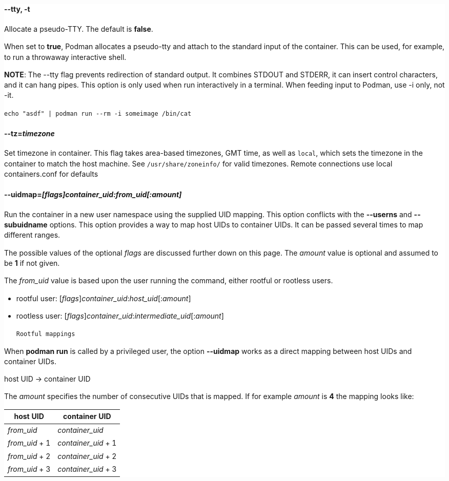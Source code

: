 [//]: # (END   included file options/tmpfs.md)


[//]: # (BEGIN included file options/tty.md)
#### **--tty**, **-t**

Allocate a pseudo-TTY. The default is **false**.

When set to **true**, Podman allocates a pseudo-tty and attach to the standard
input of the container. This can be used, for example, to run a throwaway
interactive shell.

**NOTE**: The --tty flag prevents redirection of standard output.  It combines STDOUT and STDERR, it can insert control characters, and it can hang pipes. This option is only used when run interactively in a terminal. When feeding input to Podman, use -i only, not -it.

[//]: # (END   included file options/tty.md)

```
echo "asdf" | podman run --rm -i someimage /bin/cat
```


[//]: # (BEGIN included file options/tz.md)
#### **--tz**=*timezone*

Set timezone in container. This flag takes area-based timezones, GMT time, as well as `local`, which sets the timezone in the container to match the host machine. See `/usr/share/zoneinfo/` for valid timezones.
Remote connections use local containers.conf for defaults

[//]: # (END   included file options/tz.md)


[//]: # (BEGIN included file options/uidmap.container.md)
#### **--uidmap**=*[flags]container_uid\:from_uid[\:amount]*

Run the container in a new user namespace using the supplied UID mapping. This
option conflicts with the **--userns** and **--subuidname** options. This
option provides a way to map host UIDs to container UIDs. It can be passed
several times to map different ranges.

The possible values of the optional *flags* are discussed further down on this page.
The *amount* value is optional and assumed to be **1** if not given.

The *from_uid* value is based upon the user running the command, either rootful or rootless users.

* rootful user:  [*flags*]*container_uid*:*host_uid*[:*amount*]
* rootless user: [*flags*]*container_uid*:*intermediate_uid*[:*amount*]

  `Rootful mappings`


When **podman run** is called by a privileged user, the option **--uidmap**
works as a direct mapping between host UIDs and container UIDs.

host UID -> container UID

The _amount_ specifies the number of consecutive UIDs that is mapped.
If for example _amount_ is **4** the mapping looks like:

|   host UID     |    container UID    |
| ----------     | ----------------    |
| *from_uid*     | *container_uid*     |
| *from_uid* + 1 | *container_uid* + 1 |
| *from_uid* + 2 | *container_uid* + 2 |
| *from_uid* + 3 | *container_uid* + 3 |


[//]: # (BEGIN included file options/add-host.md)
[//]: # (END   included file options/add-host.md)
[//]: # (BEGIN included file options/annotation.container.md)
[//]: # (END   included file options/annotation.container.md)
[//]: # (BEGIN included file options/arch.md)
[//]: # (END   included file options/arch.md)
[//]: # (BEGIN included file options/attach.md)
[//]: # (END   included file options/attach.md)
[//]: # (BEGIN included file options/authfile.md)
[//]: # (END   included file options/authfile.md)
[//]: # (BEGIN included file options/blkio-weight.md)
[//]: # (END   included file options/blkio-weight.md)
[//]: # (BEGIN included file options/blkio-weight-device.md)
[//]: # (END   included file options/blkio-weight-device.md)
[//]: # (BEGIN included file options/cap-add.md)
[//]: # (END   included file options/cap-add.md)
[//]: # (BEGIN included file options/cap-drop.md)
[//]: # (END   included file options/cap-drop.md)
[//]: # (BEGIN included file options/cgroup-conf.md)
[//]: # (END   included file options/cgroup-conf.md)
[//]: # (BEGIN included file options/cgroup-parent.md)
[//]: # (END   included file options/cgroup-parent.md)
[//]: # (BEGIN included file options/cgroupns.md)
[//]: # (END   included file options/cgroupns.md)
[//]: # (BEGIN included file options/cgroups.md)
[//]: # (END   included file options/cgroups.md)
[//]: # (BEGIN included file options/chrootdirs.md)
[//]: # (END   included file options/chrootdirs.md)
[//]: # (BEGIN included file options/cidfile.write.md)
[//]: # (END   included file options/cidfile.write.md)
[//]: # (BEGIN included file options/conmon-pidfile.md)
[//]: # (END   included file options/conmon-pidfile.md)
[//]: # (BEGIN included file options/cpu-period.md)
[//]: # (END   included file options/cpu-period.md)
[//]: # (BEGIN included file options/cpu-quota.md)
[//]: # (END   included file options/cpu-quota.md)
[//]: # (BEGIN included file options/cpu-rt-period.md)
[//]: # (END   included file options/cpu-rt-period.md)
[//]: # (BEGIN included file options/cpu-rt-runtime.md)
[//]: # (END   included file options/cpu-rt-runtime.md)
[//]: # (BEGIN included file options/cpu-shares.md)
[//]: # (END   included file options/cpu-shares.md)
[//]: # (BEGIN included file options/cpus.container.md)
[//]: # (END   included file options/cpus.container.md)
[//]: # (BEGIN included file options/cpuset-cpus.md)
[//]: # (END   included file options/cpuset-cpus.md)
[//]: # (BEGIN included file options/cpuset-mems.md)
[//]: # (END   included file options/cpuset-mems.md)
[//]: # (BEGIN included file options/decryption-key.md)
[//]: # (END   included file options/decryption-key.md)
[//]: # (BEGIN included file options/detach-keys.md)
[//]: # (END   included file options/detach-keys.md)
[//]: # (BEGIN included file options/device.md)
[//]: # (END   included file options/device.md)
[//]: # (BEGIN included file options/device-cgroup-rule.md)
[//]: # (END   included file options/device-cgroup-rule.md)
[//]: # (BEGIN included file options/device-read-bps.md)
[//]: # (END   included file options/device-read-bps.md)
[//]: # (BEGIN included file options/device-read-iops.md)
[//]: # (END   included file options/device-read-iops.md)
[//]: # (BEGIN included file options/device-write-bps.md)
[//]: # (END   included file options/device-write-bps.md)
[//]: # (BEGIN included file options/device-write-iops.md)
[//]: # (END   included file options/device-write-iops.md)
[//]: # (BEGIN included file options/disable-content-trust.md)
[//]: # (END   included file options/disable-content-trust.md)
[//]: # (BEGIN included file options/dns.md)
[//]: # (END   included file options/dns.md)
[//]: # (BEGIN included file options/dns-option.container.md)
[//]: # (END   included file options/dns-option.container.md)
[//]: # (BEGIN included file options/dns-search.container.md)
[//]: # (END   included file options/dns-search.container.md)
[//]: # (BEGIN included file options/entrypoint.md)
[//]: # (END   included file options/entrypoint.md)
[//]: # (BEGIN included file options/env.md)
[//]: # (END   included file options/env.md)
[//]: # (BEGIN included file options/env-file.md)
[//]: # (END   included file options/env-file.md)
[//]: # (BEGIN included file options/env-host.md)
[//]: # (END   included file options/env-host.md)
[//]: # (BEGIN included file options/env-merge.md)
[//]: # (END   included file options/env-merge.md)
[//]: # (BEGIN included file options/expose.md)
[//]: # (END   included file options/expose.md)
[//]: # (BEGIN included file options/gidmap.container.md)
[//]: # (END   included file options/gidmap.container.md)
[//]: # (BEGIN included file options/gpus.md)
[//]: # (END   included file options/gpus.md)
[//]: # (BEGIN included file options/group-add.md)
[//]: # (END   included file options/group-add.md)
[//]: # (BEGIN included file options/group-entry.md)
[//]: # (END   included file options/group-entry.md)
[//]: # (BEGIN included file options/health-cmd.md)
[//]: # (END   included file options/health-cmd.md)
[//]: # (BEGIN included file options/health-interval.md)
[//]: # (END   included file options/health-interval.md)
[//]: # (BEGIN included file options/health-log-destination.md)
[//]: # (END   included file options/health-log-destination.md)
[//]: # (BEGIN included file options/health-max-log-count.md)
[//]: # (END   included file options/health-max-log-count.md)
[//]: # (BEGIN included file options/health-max-log-size.md)
[//]: # (END   included file options/health-max-log-size.md)
[//]: # (BEGIN included file options/health-on-failure.md)
[//]: # (END   included file options/health-on-failure.md)
[//]: # (BEGIN included file options/health-retries.md)
[//]: # (END   included file options/health-retries.md)
[//]: # (BEGIN included file options/health-start-period.md)
[//]: # (END   included file options/health-start-period.md)
[//]: # (BEGIN included file options/health-startup-cmd.md)
[//]: # (END   included file options/health-startup-cmd.md)
[//]: # (BEGIN included file options/health-startup-interval.md)
[//]: # (END   included file options/health-startup-interval.md)
[//]: # (BEGIN included file options/health-startup-retries.md)
[//]: # (END   included file options/health-startup-retries.md)
[//]: # (BEGIN included file options/health-startup-success.md)
[//]: # (END   included file options/health-startup-success.md)
[//]: # (BEGIN included file options/health-startup-timeout.md)
[//]: # (END   included file options/health-startup-timeout.md)
[//]: # (BEGIN included file options/health-timeout.md)
[//]: # (END   included file options/health-timeout.md)
[//]: # (BEGIN included file options/hostname.container.md)
[//]: # (END   included file options/hostname.container.md)
[//]: # (BEGIN included file options/hosts-file.md)
[//]: # (END   included file options/hosts-file.md)
[//]: # (BEGIN included file options/hostuser.md)
[//]: # (END   included file options/hostuser.md)
[//]: # (BEGIN included file options/http-proxy.md)
[//]: # (END   included file options/http-proxy.md)
[//]: # (BEGIN included file options/image-volume.md)
[//]: # (END   included file options/image-volume.md)
[//]: # (BEGIN included file options/init.md)
[//]: # (END   included file options/init.md)
[//]: # (BEGIN included file options/init-path.md)
[//]: # (END   included file options/init-path.md)
[//]: # (BEGIN included file options/interactive.md)
[//]: # (END   included file options/interactive.md)
[//]: # (BEGIN included file options/ip.md)
[//]: # (END   included file options/ip.md)
[//]: # (BEGIN included file options/ip6.md)
[//]: # (END   included file options/ip6.md)
[//]: # (BEGIN included file options/ipc.md)
[//]: # (END   included file options/ipc.md)
[//]: # (BEGIN included file options/label.md)
[//]: # (END   included file options/label.md)
[//]: # (BEGIN included file options/label-file.md)
[//]: # (END   included file options/label-file.md)
[//]: # (BEGIN included file options/link-local-ip.md)
[//]: # (END   included file options/link-local-ip.md)
[//]: # (BEGIN included file options/log-driver.md)
[//]: # (END   included file options/log-driver.md)
[//]: # (BEGIN included file options/log-opt.md)
[//]: # (END   included file options/log-opt.md)
[//]: # (BEGIN included file options/mac-address.md)
[//]: # (END   included file options/mac-address.md)
[//]: # (BEGIN included file options/memory.md)
[//]: # (END   included file options/memory.md)
[//]: # (BEGIN included file options/memory-reservation.md)
[//]: # (END   included file options/memory-reservation.md)
[//]: # (BEGIN included file options/memory-swap.md)
[//]: # (END   included file options/memory-swap.md)
[//]: # (BEGIN included file options/memory-swappiness.md)
[//]: # (END   included file options/memory-swappiness.md)
[//]: # (BEGIN included file options/mount.md)
[//]: # (END   included file options/mount.md)
[//]: # (BEGIN included file options/name.container.md)
[//]: # (END   included file options/name.container.md)
[//]: # (BEGIN included file options/network.md)
[//]: # (END   included file options/network.md)
[//]: # (BEGIN included file options/network-alias.md)
[//]: # (END   included file options/network-alias.md)
[//]: # (BEGIN included file options/no-healthcheck.md)
[//]: # (END   included file options/no-healthcheck.md)
[//]: # (BEGIN included file options/no-hostname.md)
[//]: # (END   included file options/no-hostname.md)
[//]: # (BEGIN included file options/no-hosts.md)
[//]: # (END   included file options/no-hosts.md)
[//]: # (BEGIN included file options/oom-kill-disable.md)
[//]: # (END   included file options/oom-kill-disable.md)
[//]: # (BEGIN included file options/oom-score-adj.md)
[//]: # (END   included file options/oom-score-adj.md)
[//]: # (BEGIN included file options/os.pull.md)
[//]: # (END   included file options/os.pull.md)
[//]: # (BEGIN included file options/passwd-entry.md)
[//]: # (END   included file options/passwd-entry.md)
[//]: # (BEGIN included file options/personality.md)
[//]: # (END   included file options/personality.md)
[//]: # (BEGIN included file options/pid.container.md)
[//]: # (END   included file options/pid.container.md)
[//]: # (BEGIN included file options/pidfile.md)
[//]: # (END   included file options/pidfile.md)
[//]: # (BEGIN included file options/pids-limit.md)
[//]: # (END   included file options/pids-limit.md)
[//]: # (BEGIN included file options/platform.md)
[//]: # (END   included file options/platform.md)
[//]: # (BEGIN included file options/pod.run.md)
[//]: # (END   included file options/pod.run.md)
[//]: # (BEGIN included file options/pod-id-file.container.md)
[//]: # (END   included file options/pod-id-file.container.md)
[//]: # (BEGIN included file options/preserve-fd.md)
[//]: # (END   included file options/preserve-fd.md)
[//]: # (BEGIN included file options/preserve-fds.md)
[//]: # (END   included file options/preserve-fds.md)
[//]: # (BEGIN included file options/privileged.md)
[//]: # (END   included file options/privileged.md)
[//]: # (BEGIN included file options/publish.md)
[//]: # (END   included file options/publish.md)
[//]: # (BEGIN included file options/publish-all.md)
[//]: # (END   included file options/publish-all.md)
[//]: # (BEGIN included file options/pull.md)
[//]: # (END   included file options/pull.md)
[//]: # (BEGIN included file options/rdt-class.md)
[//]: # (END   included file options/rdt-class.md)
[//]: # (BEGIN included file options/read-only.md)
[//]: # (END   included file options/read-only.md)
[//]: # (BEGIN included file options/read-only-tmpfs.md)
[//]: # (END   included file options/read-only-tmpfs.md)
[//]: # (BEGIN included file options/replace.md)
[//]: # (END   included file options/replace.md)
[//]: # (BEGIN included file options/requires.md)
[//]: # (END   included file options/requires.md)
[//]: # (BEGIN included file options/restart.md)
[//]: # (END   included file options/restart.md)
[//]: # (BEGIN included file options/retry.md)
[//]: # (END   included file options/retry.md)
[//]: # (BEGIN included file options/retry-delay.md)
[//]: # (END   included file options/retry-delay.md)
[//]: # (BEGIN included file options/rootfs.md)
[//]: # (END   included file options/rootfs.md)
[//]: # (BEGIN included file options/sdnotify.md)
[//]: # (END   included file options/sdnotify.md)
[//]: # (BEGIN included file options/seccomp-policy.md)
[//]: # (END   included file options/seccomp-policy.md)
[//]: # (BEGIN included file options/secret.md)
[//]: # (END   included file options/secret.md)
[//]: # (BEGIN included file options/security-opt.md)
[//]: # (END   included file options/security-opt.md)
[//]: # (BEGIN included file options/shm-size.md)
[//]: # (END   included file options/shm-size.md)
[//]: # (BEGIN included file options/shm-size-systemd.md)
[//]: # (END   included file options/shm-size-systemd.md)
[//]: # (BEGIN included file options/sig-proxy.md)
[//]: # (END   included file options/sig-proxy.md)
[//]: # (BEGIN included file options/stop-signal.md)
[//]: # (END   included file options/stop-signal.md)
[//]: # (BEGIN included file options/stop-timeout.md)
[//]: # (END   included file options/stop-timeout.md)
[//]: # (BEGIN included file options/subgidname.md)
[//]: # (END   included file options/subgidname.md)
[//]: # (BEGIN included file options/subuidname.md)
[//]: # (END   included file options/subuidname.md)
[//]: # (BEGIN included file options/sysctl.md)
[//]: # (END   included file options/sysctl.md)
[//]: # (BEGIN included file options/systemd.md)
[//]: # (END   included file options/systemd.md)
[//]: # (BEGIN included file options/timeout.md)
[//]: # (END   included file options/timeout.md)
[//]: # (BEGIN included file options/tls-verify.md)
[//]: # (END   included file options/tls-verify.md)
[//]: # (BEGIN included file options/tmpfs.md)
[//]: # (END   included file options/uidmap.container.md)
[//]: # (BEGIN included file options/ulimit.md)
[//]: # (END   included file options/ulimit.md)
[//]: # (BEGIN included file options/umask.md)
[//]: # (END   included file options/umask.md)
[//]: # (BEGIN included file options/unsetenv.md)
[//]: # (END   included file options/unsetenv.md)
[//]: # (BEGIN included file options/unsetenv-all.md)
[//]: # (END   included file options/unsetenv-all.md)
[//]: # (BEGIN included file options/user.md)
[//]: # (END   included file options/user.md)
[//]: # (BEGIN included file options/userns.container.md)
[//]: # (END   included file options/userns.container.md)
[//]: # (BEGIN included file options/uts.container.md)
[//]: # (END   included file options/uts.container.md)
[//]: # (BEGIN included file options/variant.container.md)
[//]: # (END   included file options/variant.container.md)
[//]: # (BEGIN included file options/volume.md)